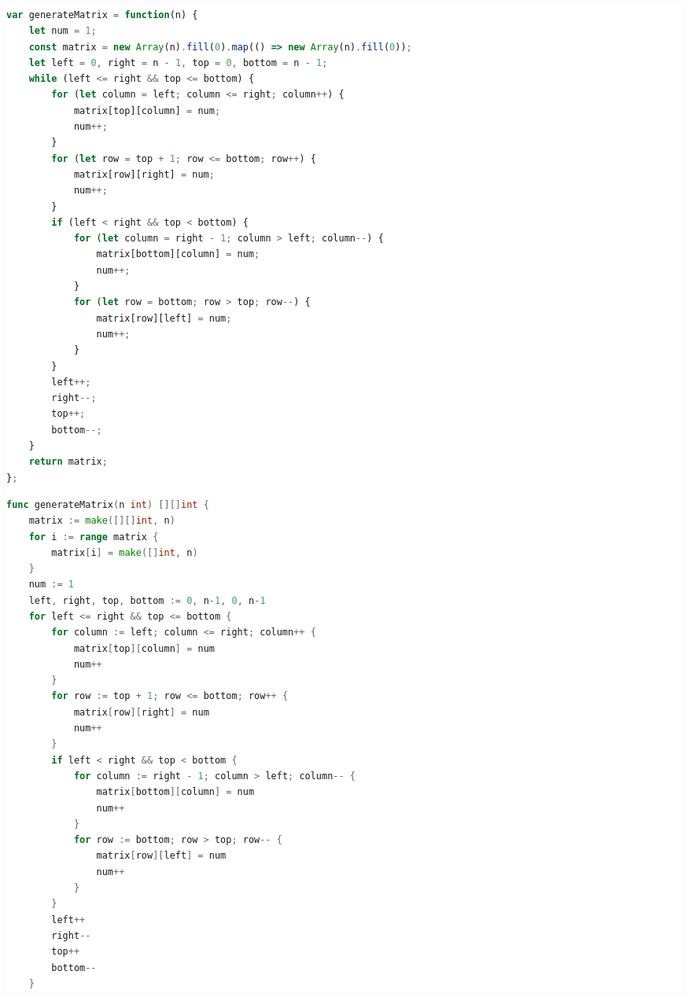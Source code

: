 ```JavaScript [sol2-JavaScript]
var generateMatrix = function(n) {
    let num = 1;
    const matrix = new Array(n).fill(0).map(() => new Array(n).fill(0));
    let left = 0, right = n - 1, top = 0, bottom = n - 1;
    while (left <= right && top <= bottom) {
        for (let column = left; column <= right; column++) {
            matrix[top][column] = num;
            num++;
        }
        for (let row = top + 1; row <= bottom; row++) {
            matrix[row][right] = num;
            num++;
        }
        if (left < right && top < bottom) {
            for (let column = right - 1; column > left; column--) {
                matrix[bottom][column] = num;
                num++;
            }
            for (let row = bottom; row > top; row--) {
                matrix[row][left] = num;
                num++;
            }
        }
        left++;
        right--;
        top++;
        bottom--;
    }
    return matrix;
};
```

```go [sol2-Golang]
func generateMatrix(n int) [][]int {
    matrix := make([][]int, n)
    for i := range matrix {
        matrix[i] = make([]int, n)
    }
    num := 1
    left, right, top, bottom := 0, n-1, 0, n-1
    for left <= right && top <= bottom {
        for column := left; column <= right; column++ {
            matrix[top][column] = num
            num++
        }
        for row := top + 1; row <= bottom; row++ {
            matrix[row][right] = num
            num++
        }
        if left < right && top < bottom {
            for column := right - 1; column > left; column-- {
                matrix[bottom][column] = num
                num++
            }
            for row := bottom; row > top; row-- {
                matrix[row][left] = num
                num++
            }
        }
        left++
        right--
        top++
        bottom--
    }
```